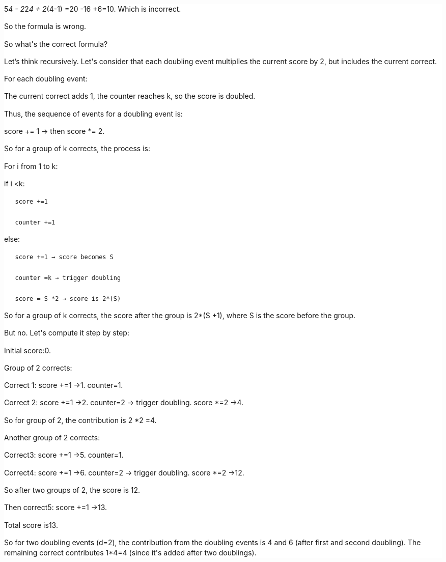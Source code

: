 5*4 - 2*2*4 + 2*(4-1) =20 -16 +6=10. Which is incorrect.

So the formula is wrong.

So what's the correct formula?

Let’s think recursively. Let's consider that each doubling event multiplies the current score by 2, but includes the current correct.

For each doubling event:

The current correct adds 1, the counter reaches k, so the score is doubled.

Thus, the sequence of events for a doubling event is:

score += 1 → then score *= 2.

So for a group of k corrects, the process is:

For i from 1 to k:

   if i <k:

       score +=1

       counter +=1

   else:

       score +=1 → score becomes S

       counter =k → trigger doubling

       score = S *2 → score is 2*(S)

So for a group of k corrects, the score after the group is 2*(S +1), where S is the score before the group.

But no. Let's compute it step by step:

Initial score:0.

Group of 2 corrects:

Correct 1: score +=1 →1. counter=1.

Correct 2: score +=1 →2. counter=2 → trigger doubling. score *=2 →4.

So for group of 2, the contribution is 2 *2 =4.

Another group of 2 corrects:

Correct3: score +=1 →5. counter=1.

Correct4: score +=1 →6. counter=2 → trigger doubling. score *=2 →12.

So after two groups of 2, the score is 12.

Then correct5: score +=1 →13.

Total score is13.

So for two doubling events (d=2), the contribution from the doubling events is 4 and 6 (after first and second doubling). The remaining correct contributes 1*4=4 (since it's added after two doublings).
